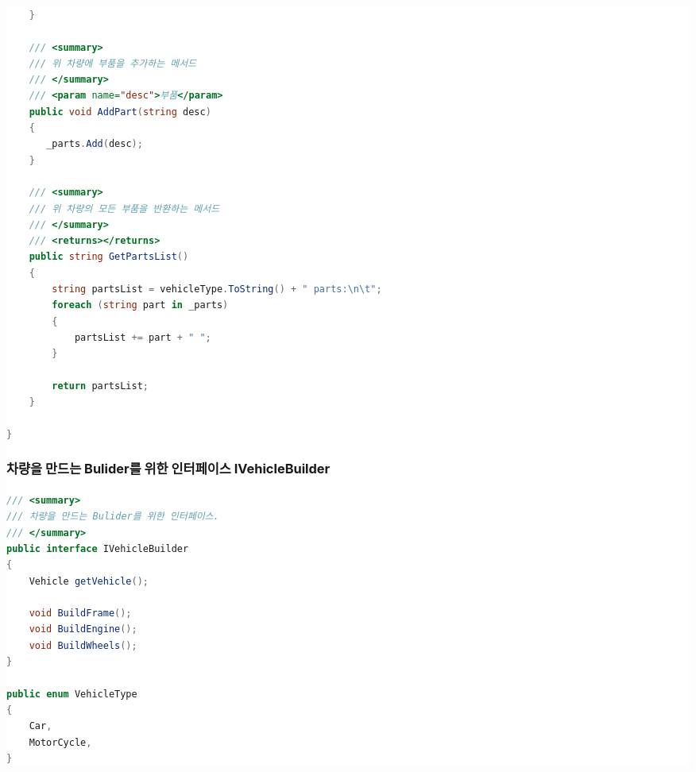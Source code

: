 ```csharp
    }

    /// <summary>
    /// 위 차량에 부품을 추가하는 메서드
    /// </summary>
    /// <param name="desc">부품</param>
    public void AddPart(string desc)
    {
       _parts.Add(desc); 
    }

    /// <summary>
    /// 위 차량의 모든 부품을 반환하는 메서드
    /// </summary>
    /// <returns></returns>
    public string GetPartsList()
    {
        string partsList = vehicleType.ToString() + " parts:\n\t";
        foreach (string part in _parts)
        {
            partsList += part + " ";
        }

        return partsList;
    }
    
}
```

### 차량을 만드는 Bulider를 위한 인터페이스 IVehicleBuilder

```csharp
/// <summary>
/// 차량을 만드는 Bulider를 위한 인터페이스.
/// </summary>
public interface IVehicleBuilder
{
    Vehicle getVehicle();

    void BuildFrame();
    void BuildEngine();
    void BuildWheels();
}

public enum VehicleType
{
    Car,
    MotorCycle,
}

```
